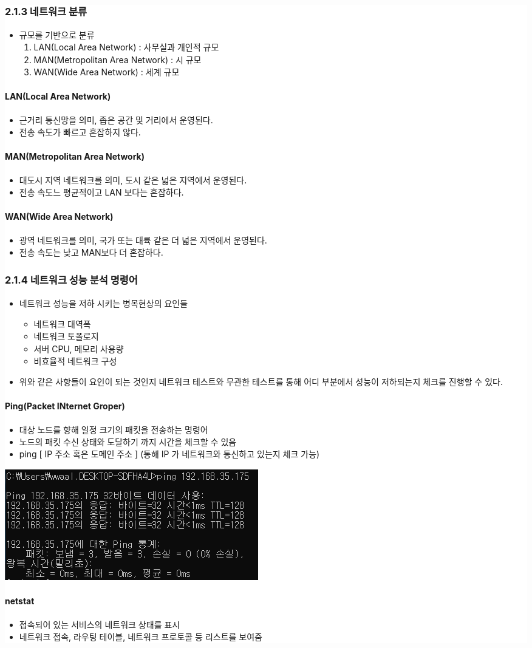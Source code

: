 ### 2.1.3 네트워크 분류

- 규모를 기반으로 분류
  1. LAN(Local Area Network) : 사무실과 개인적 규모
  2. MAN(Metropolitan Area Network) : 시 규모
  3. WAN(Wide Area Network) : 세계 규모

#### LAN(Local Area Network)

- 근거리 통신망을 의미, 좁은 공간 및 거리에서 운영된다.
- 전송 속도가 빠르고 혼잡하지 않다.

#### MAN(Metropolitan Area Network)

- 대도시 지역 네트워크를 의미, 도시 같은 넓은 지역에서 운영된다.
- 전송 속도느 평균적이고 LAN 보다는 혼잡하다.

#### WAN(Wide Area Network)

- 광역 네트워크를 의미, 국가 또는 대륙 같은 더 넓은 지역에서 운영된다.
- 전송 속도는 낮고 MAN보다 더 혼잡하다.

### 2.1.4 네트워크 성능 분석 명령어

- 네트워크 성능을 저하 시키는 병목현상의 요인들

  - 네트워크 대역폭
  - 네트워크 토폴로지
  - 서버 CPU, 메모리 사용량
  - 비효율적 네트워크 구성

- 위와 같은 사항들이 요인이 되는 것인지 네트워크 테스트와 무관한 테스트를 통해 어디 부분에서 성능이 저하되는지 체크를 진행할 수 있다.

#### Ping(Packet INternet Groper)

- 대상 노드를 향해 일정 크기의 패킷을 전송하는 명령어
- 노드의 패킷 수신 상태와 도달하기 까지 시간을 체크할 수 있음
- ping [ IP 주소 혹은 도메인 주소 ] (통해 IP 가 네트워크와 통신하고 있는지 체크 가능)

![Ping](image-8.png)

#### netstat

- 접속되어 있는 서비스의 네트워크 상태를 표시
- 네트워크 접속, 라우팅 테이블, 네트워크 프로토콜 등 리스트를 보여줌
